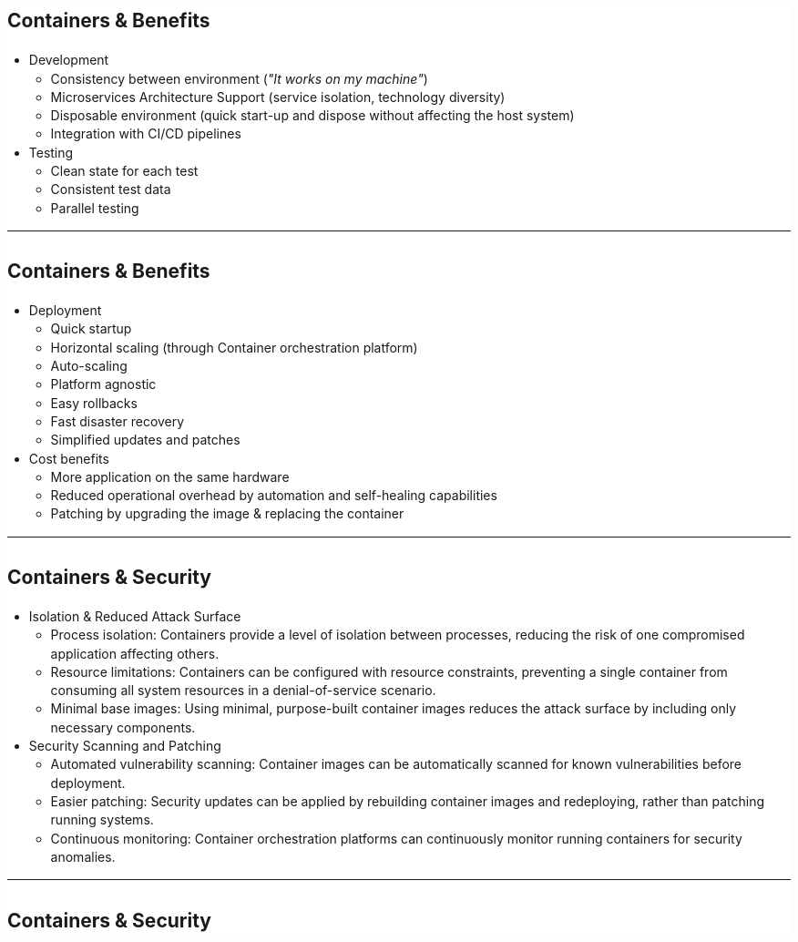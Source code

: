 ## Containers & Benefits

- Development
   - Consistency between environment (_"It works on my machine"_)
   - Microservices Architecture Support (service isolation, technology diversity)
   - Disposable environment (quick start-up and dispose without affecting the host system)
   - Integration with CI/CD pipelines
- Testing
   - Clean state for each test
   - Consistent test data
   - Parallel testing
---
## Containers & Benefits

- Deployment
   - Quick startup
   - Horizontal scaling (through Container orchestration platform)
   - Auto-scaling
   - Platform agnostic
   - Easy rollbacks
   - Fast disaster recovery
   - Simplified updates and patches
- Cost benefits
   - More application on the same hardware
   - Reduced operational overhead by automation and self-healing capabilities
   - Patching by upgrading the image & replacing the container

---

## Containers & Security

- Isolation & Reduced Attack Surface
   - Process isolation: Containers provide a level of isolation between processes, reducing the risk of one compromised application affecting others.
   - Resource limitations: Containers can be configured with resource constraints, preventing a single container from consuming all system resources in a denial-of-service scenario.
   - Minimal base images: Using minimal, purpose-built container images reduces the attack surface by including only necessary components.
- Security Scanning and Patching
   - Automated vulnerability scanning: Container images can be automatically scanned for known vulnerabilities before deployment.
   - Easier patching: Security updates can be applied by rebuilding container images and redeploying, rather than patching running systems.
   - Continuous monitoring: Container orchestration platforms can continuously monitor running containers for security anomalies.



---

## Containers & Security
